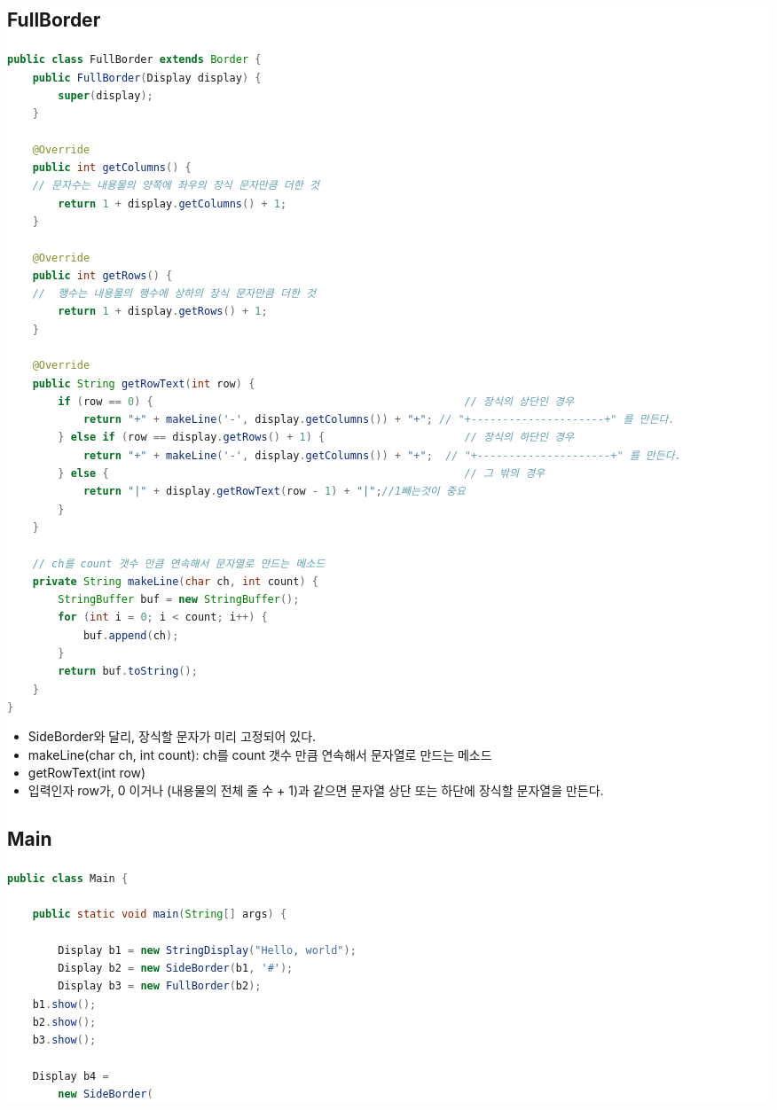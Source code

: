 ## FullBorder
```java
public class FullBorder extends Border {
    public FullBorder(Display display) {
        super(display);
    }
    
    @Override
    public int getColumns() {                   
    // 문자수는 내용물의 양쪽에 좌우의 장식 문자만큼 더한 것
        return 1 + display.getColumns() + 1;
    }
    
    @Override
    public int getRows() {                     
    //  행수는 내용물의 행수에 상하의 장식 문자만큼 더한 것
        return 1 + display.getRows() + 1;
    }
    
    @Override
    public String getRowText(int row) { 
        if (row == 0) {                                                 // 장식의 상단인 경우
            return "+" + makeLine('-', display.getColumns()) + "+"; // "+---------------------+" 를 만든다.
        } else if (row == display.getRows() + 1) {                      // 장식의 하단인 경우
            return "+" + makeLine('-', display.getColumns()) + "+";  // "+---------------------+" 를 만든다.
        } else {                                                        // 그 밖의 경우
            return "|" + display.getRowText(row - 1) + "|";//1빼는것이 중요
        }
    }
    
    // ch를 count 갯수 만큼 연속해서 문자열로 만드는 메소드
    private String makeLine(char ch, int count) {  
        StringBuffer buf = new StringBuffer();
        for (int i = 0; i < count; i++) {
            buf.append(ch);
        }
        return buf.toString();
    }
}
```
- SideBorder와 달리, 장식할 문자가 미리 고정되어 있다.
- makeLine(char ch, int count): ch를 count 갯수 만큼 연속해서 문자열로 만드는 메소드
- getRowText(int row)
- 입력인자 row가, 0 이거나 (내용물의 전체 줄 수 + 1)과 같으면 문자열 상단 또는 하단에 장식할 문자열을 만든다.

## Main
```java
public class Main {

	public static void main(String[] args) {
		
		Display b1 = new StringDisplay("Hello, world");
		Display b2 = new SideBorder(b1, '#');
		Display b3 = new FullBorder(b2);
    b1.show();
    b2.show();
    b3.show();

    Display b4 = 
        new SideBorder(
```